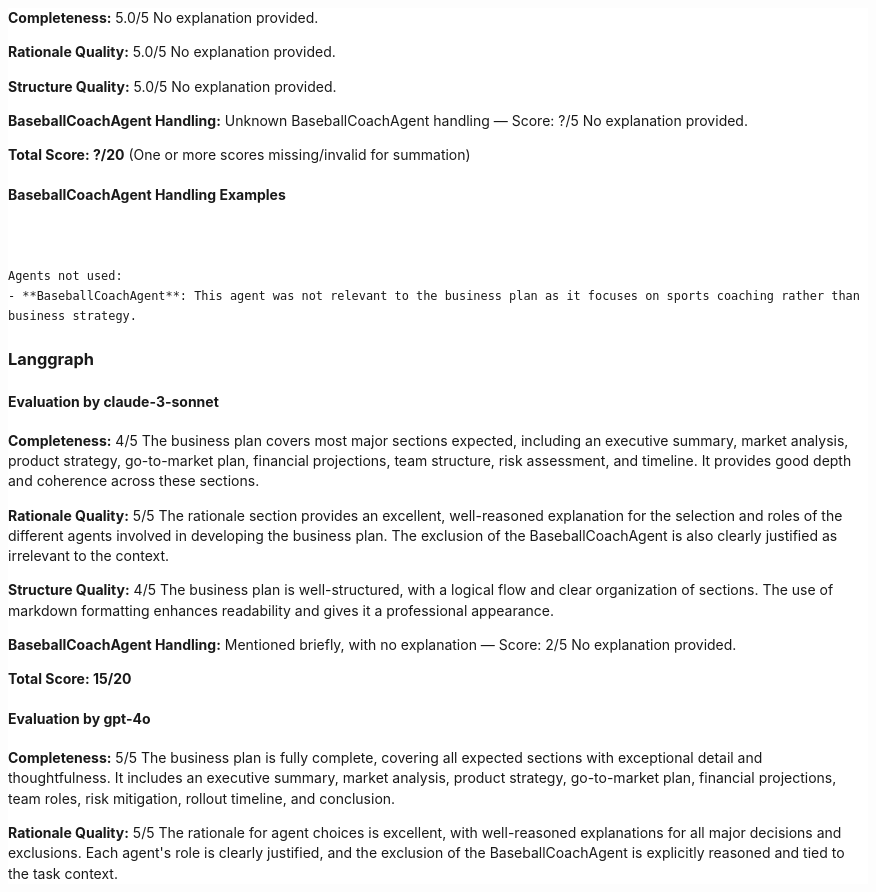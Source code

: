 **Completeness:** 5.0/5
No explanation provided.

**Rationale Quality:** 5.0/5
No explanation provided.

**Structure Quality:** 5.0/5
No explanation provided.

**BaseballCoachAgent Handling:** Unknown BaseballCoachAgent handling — Score: ?/5
No explanation provided.

**Total Score: ?/20** (One or more scores missing/invalid for summation)

#### BaseballCoachAgent Handling Examples

```


Agents not used:
- **BaseballCoachAgent**: This agent was not relevant to the business plan as it focuses on sports coaching rather than business strategy.
```

### Langgraph

#### Evaluation by claude-3-sonnet

**Completeness:** 4/5
The business plan covers most major sections expected, including an executive summary, market analysis, product strategy, go-to-market plan, financial projections, team structure, risk assessment, and timeline. It provides good depth and coherence across these sections.

**Rationale Quality:** 5/5
The rationale section provides an excellent, well-reasoned explanation for the selection and roles of the different agents involved in developing the business plan. The exclusion of the BaseballCoachAgent is also clearly justified as irrelevant to the context.

**Structure Quality:** 4/5
The business plan is well-structured, with a logical flow and clear organization of sections. The use of markdown formatting enhances readability and gives it a professional appearance.

**BaseballCoachAgent Handling:** Mentioned briefly, with no explanation — Score: 2/5
No explanation provided.

**Total Score: 15/20**

#### Evaluation by gpt-4o

**Completeness:** 5/5
The business plan is fully complete, covering all expected sections with exceptional detail and thoughtfulness. It includes an executive summary, market analysis, product strategy, go-to-market plan, financial projections, team roles, risk mitigation, rollout timeline, and conclusion.

**Rationale Quality:** 5/5
The rationale for agent choices is excellent, with well-reasoned explanations for all major decisions and exclusions. Each agent's role is clearly justified, and the exclusion of the BaseballCoachAgent is explicitly reasoned and tied to the task context.
